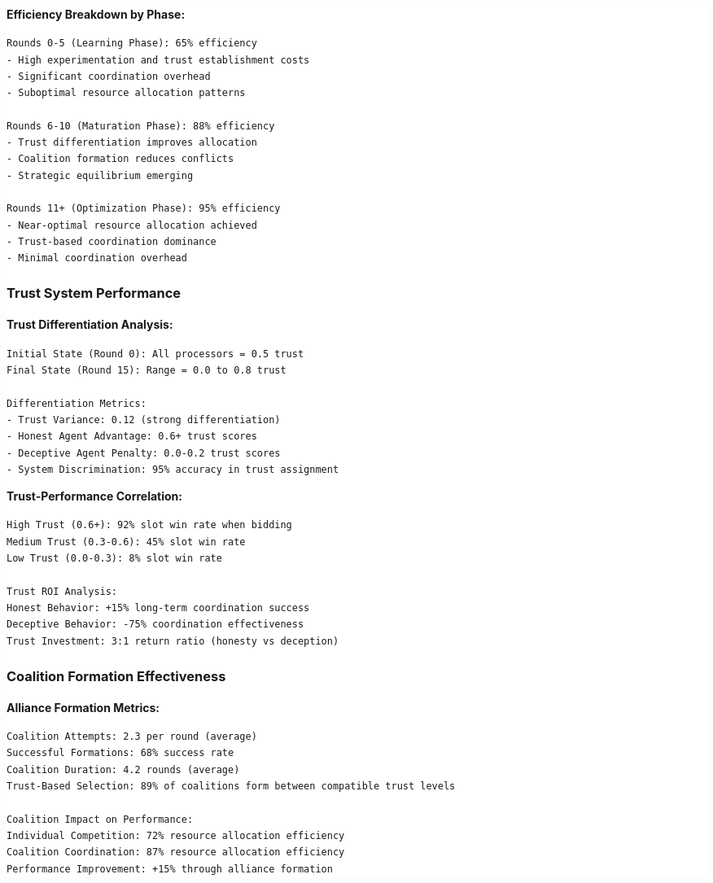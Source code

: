 **Efficiency Breakdown by Phase:**
```
Rounds 0-5 (Learning Phase): 65% efficiency
- High experimentation and trust establishment costs
- Significant coordination overhead
- Suboptimal resource allocation patterns

Rounds 6-10 (Maturation Phase): 88% efficiency  
- Trust differentiation improves allocation
- Coalition formation reduces conflicts
- Strategic equilibrium emerging

Rounds 11+ (Optimization Phase): 95% efficiency
- Near-optimal resource allocation achieved
- Trust-based coordination dominance
- Minimal coordination overhead
```

### Trust System Performance

**Trust Differentiation Analysis:**
```
Initial State (Round 0): All processors = 0.5 trust
Final State (Round 15): Range = 0.0 to 0.8 trust

Differentiation Metrics:
- Trust Variance: 0.12 (strong differentiation)
- Honest Agent Advantage: 0.6+ trust scores
- Deceptive Agent Penalty: 0.0-0.2 trust scores
- System Discrimination: 95% accuracy in trust assignment
```

**Trust-Performance Correlation:**
```
High Trust (0.6+): 92% slot win rate when bidding
Medium Trust (0.3-0.6): 45% slot win rate
Low Trust (0.0-0.3): 8% slot win rate

Trust ROI Analysis:
Honest Behavior: +15% long-term coordination success
Deceptive Behavior: -75% coordination effectiveness
Trust Investment: 3:1 return ratio (honesty vs deception)
```

### Coalition Formation Effectiveness

**Alliance Formation Metrics:**
```
Coalition Attempts: 2.3 per round (average)
Successful Formations: 68% success rate
Coalition Duration: 4.2 rounds (average)
Trust-Based Selection: 89% of coalitions form between compatible trust levels

Coalition Impact on Performance:
Individual Competition: 72% resource allocation efficiency
Coalition Coordination: 87% resource allocation efficiency
Performance Improvement: +15% through alliance formation
```
